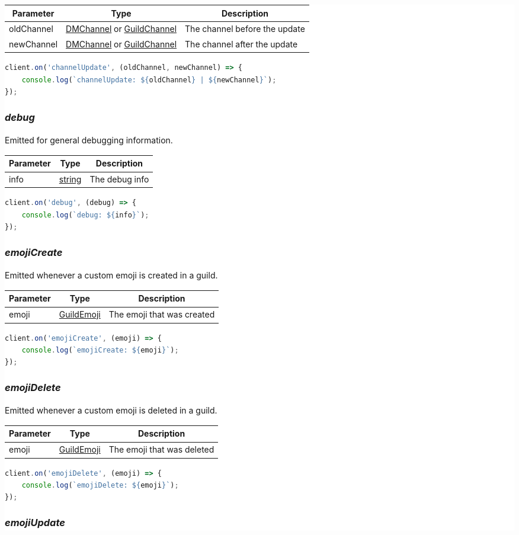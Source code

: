 | Parameter  | Type                                                                                                                                                   | Description                   |
| ---------- | ------------------------------------------------------------------------------------------------------------------------------------------------------ | ----------------------------- |
| oldChannel | [DMChannel](https://discord.js.org/#/docs/main/stable/class/DMChannel) or [GuildChannel](https://discord.js.org/#/docs/main/stable/class/GuildChannel) | The channel before the update |
| newChannel | [DMChannel](https://discord.js.org/#/docs/main/stable/class/DMChannel) or [GuildChannel](https://discord.js.org/#/docs/main/stable/class/GuildChannel) | The channel after the update  |

```js
client.on('channelUpdate', (oldChannel, newChannel) => {
    console.log(`channelUpdate: ${oldChannel} | ${newChannel}`);
});
```

### ***debug***

Emitted for general debugging information.

| Parameter | Type                                                                                              | Description    |
| --------- | ------------------------------------------------------------------------------------------------- | -------------- |
| info      | [string](https://developer.mozilla.org/en-US/docs/Web/JavaScript/Reference/Global_Objects/String) | The debug info |

```js
client.on('debug', (debug) => {
    console.log(`debug: ${info}`);
});
```

### ***emojiCreate***

Emitted whenever a custom emoji is created in a guild.

| Parameter | Type                                                                     | Description                |
| --------- | ------------------------------------------------------------------------ | -------------------------- |
| emoji     | [GuildEmoji](https://discord.js.org/#/docs/main/stable/class/GuildEmoji) | The emoji that was created |

```js
client.on('emojiCreate', (emoji) => {
    console.log(`emojiCreate: ${emoji}`);
});
```

### ***emojiDelete***

Emitted whenever a custom emoji is deleted in a guild.

| Parameter | Type                                                                     | Description                |
| --------- | ------------------------------------------------------------------------ | -------------------------- |
| emoji     | [GuildEmoji](https://discord.js.org/#/docs/main/stable/class/GuildEmoji) | The emoji that was deleted |

```js
client.on('emojiDelete', (emoji) => {
    console.log(`emojiDelete: ${emoji}`);
});
```

### ***emojiUpdate***
